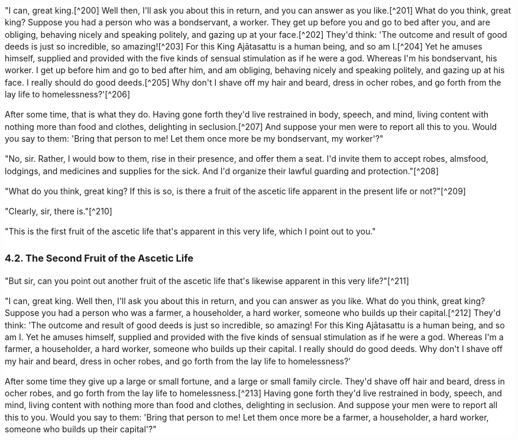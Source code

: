"I can, great king.[^200] Well then, I'll ask you about this in return,
and you can answer as you like.[^201] What do you think, great king?
Suppose you had a person who was a bondservant, a worker. They get up
before you and go to bed after you, and are obliging, behaving nicely
and speaking politely, and gazing up at your face.[^202] They'd think:
'The outcome and result of good deeds is just so incredible, so
amazing![^203] For this King Ajātasattu is a human being,
and so am I.[^204] Yet he amuses himself, supplied and provided with the
five kinds of sensual stimulation as if he were a god. Whereas I'm his
bondservant, his worker. I get up before him and go to bed after him,
and am obliging, behaving nicely and speaking politely, and gazing up at
his face. I really should do good deeds.[^205] Why don't I shave off my
hair and beard, dress in ocher robes, and go forth from the lay life to
homelessness?'[^206]

After some time, that is what they do. Having gone forth they'd live
restrained in body, speech, and mind, living content with nothing more
than food and clothes, delighting in seclusion.[^207] And suppose your
men were to report all this to you. Would you say to them: 'Bring that
person to me! Let them once more be my bondservant, my worker'?"

"No, sir. Rather, I would bow to them, rise in their presence, and offer
them a seat. I'd invite them to accept robes, almsfood, lodgings, and
medicines and supplies for the sick. And I'd organize their lawful
guarding and protection."[^208]

"What do you think, great king? If this is so, is there a fruit of the
ascetic life apparent in the present life or not?"[^209]

"Clearly, sir, there is."[^210]

"This is the first fruit of the ascetic life that's apparent in this
very life, which I point out to you."


### 4.2. The Second Fruit of the Ascetic Life

"But sir, can you point out another fruit of the ascetic life that's
likewise apparent in this very life?"[^211]

"I can, great king. Well then, I'll ask you about this in return, and
you can answer as you like. What do you think, great king? Suppose you
had a person who was a farmer, a householder, a hard worker, someone who
builds up their capital.[^212] They'd think: 'The outcome and result of
good deeds is just so incredible, so amazing! For this King
Ajātasattu is a human being, and so am I. Yet he amuses
himself, supplied and provided with the five kinds of sensual
stimulation as if he were a god. Whereas I'm a farmer, a householder, a
hard worker, someone who builds up their capital. I really should do
good deeds. Why don't I shave off my hair and beard, dress in ocher
robes, and go forth from the lay life to homelessness?'

After some time they give up a large or small fortune, and a large or
small family circle. They'd shave off hair and beard, dress in ocher
robes, and go forth from the lay life to homelessness.[^213] Having gone
forth they'd live restrained in body, speech, and mind, living content
with nothing more than food and clothes, delighting in seclusion. And
suppose your men were to report all this to you. Would you say to them:
'Bring that person to me! Let them once more be a farmer, a householder,
a hard worker, someone who builds up their capital'?"
